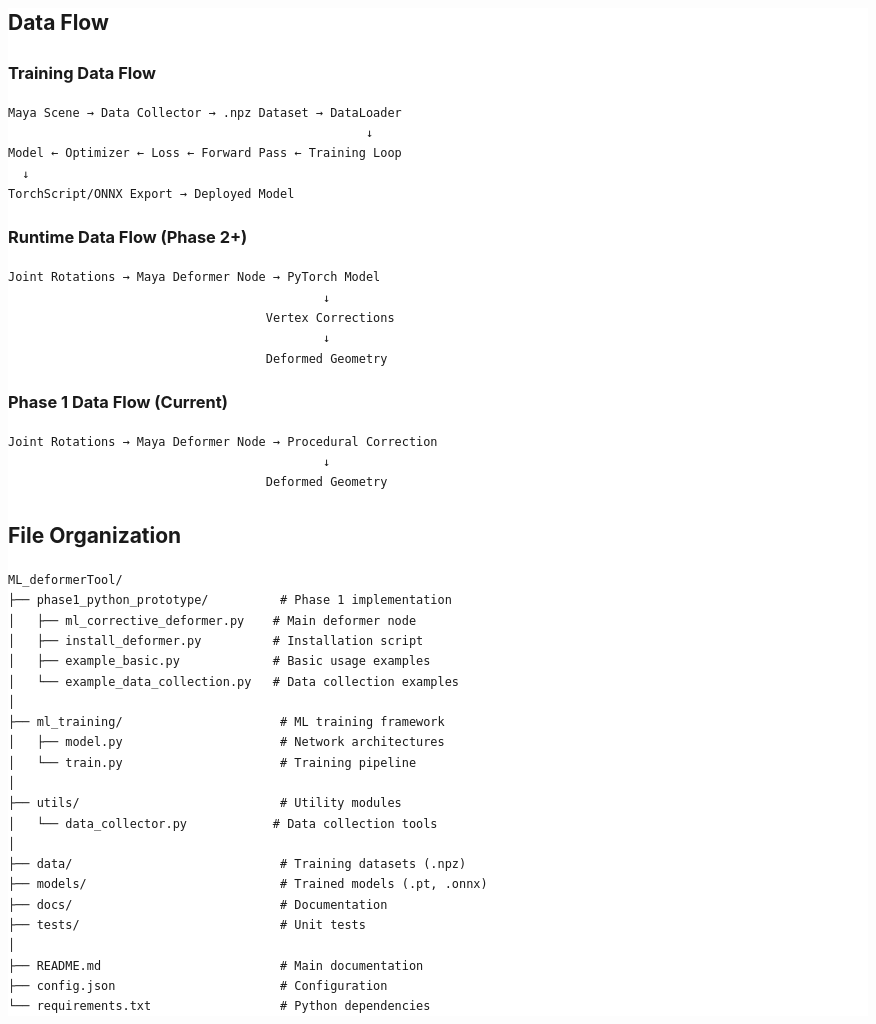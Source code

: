 ## Data Flow

### Training Data Flow

```
Maya Scene → Data Collector → .npz Dataset → DataLoader
                                                  ↓
Model ← Optimizer ← Loss ← Forward Pass ← Training Loop
  ↓
TorchScript/ONNX Export → Deployed Model
```

### Runtime Data Flow (Phase 2+)

```
Joint Rotations → Maya Deformer Node → PyTorch Model
                                            ↓
                                    Vertex Corrections
                                            ↓
                                    Deformed Geometry
```

### Phase 1 Data Flow (Current)

```
Joint Rotations → Maya Deformer Node → Procedural Correction
                                            ↓
                                    Deformed Geometry
```

## File Organization

```
ML_deformerTool/
├── phase1_python_prototype/          # Phase 1 implementation
│   ├── ml_corrective_deformer.py    # Main deformer node
│   ├── install_deformer.py          # Installation script
│   ├── example_basic.py             # Basic usage examples
│   └── example_data_collection.py   # Data collection examples
│
├── ml_training/                      # ML training framework
│   ├── model.py                      # Network architectures
│   └── train.py                      # Training pipeline
│
├── utils/                            # Utility modules
│   └── data_collector.py            # Data collection tools
│
├── data/                             # Training datasets (.npz)
├── models/                           # Trained models (.pt, .onnx)
├── docs/                             # Documentation
├── tests/                            # Unit tests
│
├── README.md                         # Main documentation
├── config.json                       # Configuration
└── requirements.txt                  # Python dependencies
```
